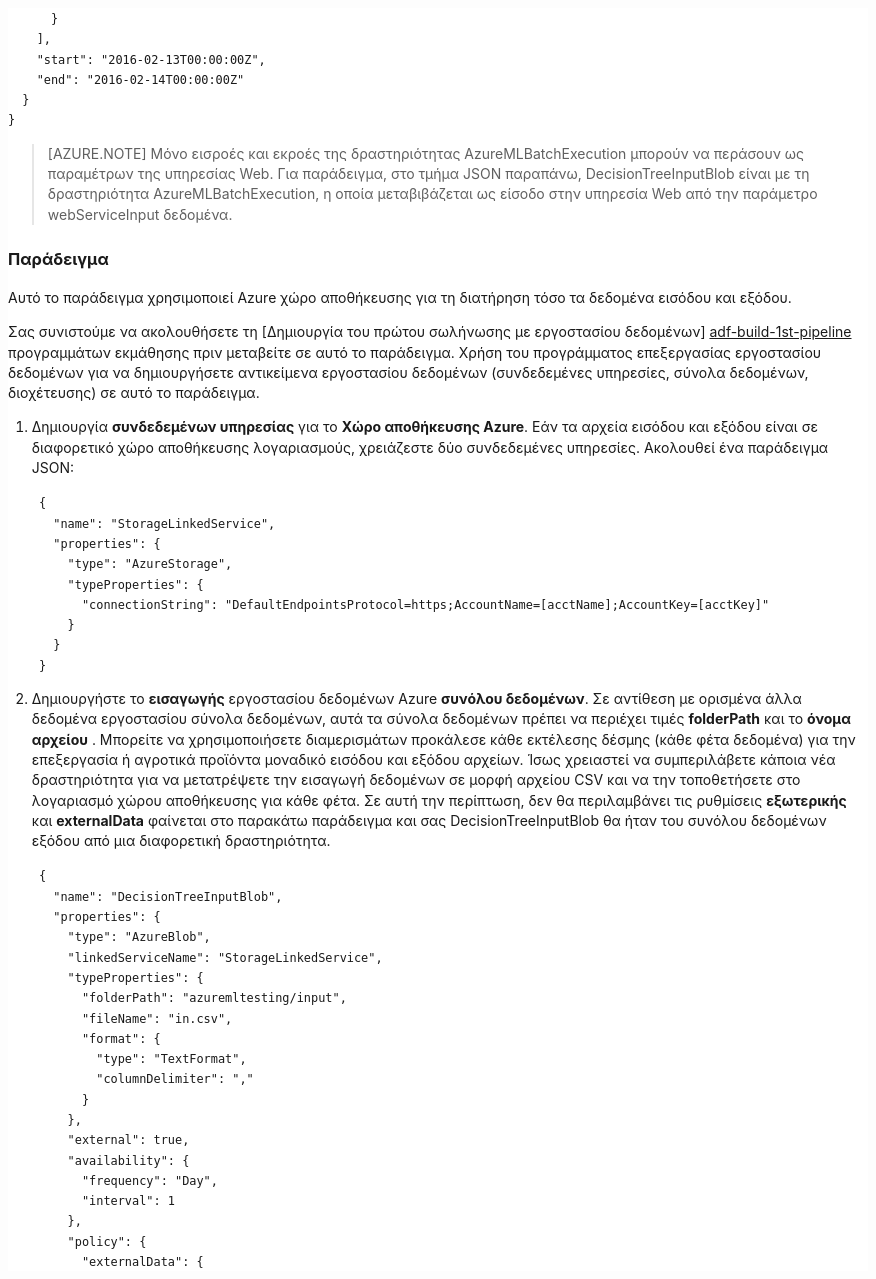           }
        ],
        "start": "2016-02-13T00:00:00Z",
        "end": "2016-02-14T00:00:00Z"
      }
    }

> [AZURE.NOTE] Μόνο εισροές και εκροές της δραστηριότητας AzureMLBatchExecution μπορούν να περάσουν ως παραμέτρων της υπηρεσίας Web. Για παράδειγμα, στο τμήμα JSON παραπάνω, DecisionTreeInputBlob είναι με τη δραστηριότητα AzureMLBatchExecution, η οποία μεταβιβάζεται ως είσοδο στην υπηρεσία Web από την παράμετρο webServiceInput δεδομένα.   

### <a name="example"></a>Παράδειγμα

Αυτό το παράδειγμα χρησιμοποιεί Azure χώρο αποθήκευσης για τη διατήρηση τόσο τα δεδομένα εισόδου και εξόδου. 

Σας συνιστούμε να ακολουθήσετε τη [Δημιουργία του πρώτου σωλήνωσης με εργοστασίου δεδομένων] [ adf-build-1st-pipeline] προγραμμάτων εκμάθησης πριν μεταβείτε σε αυτό το παράδειγμα. Χρήση του προγράμματος επεξεργασίας εργοστασίου δεδομένων για να δημιουργήσετε αντικείμενα εργοστασίου δεδομένων (συνδεδεμένες υπηρεσίες, σύνολα δεδομένων, διοχέτευσης) σε αυτό το παράδειγμα.   
 

1. Δημιουργία **συνδεδεμένων υπηρεσίας** για το **Χώρο αποθήκευσης Azure**. Εάν τα αρχεία εισόδου και εξόδου είναι σε διαφορετικό χώρο αποθήκευσης λογαριασμούς, χρειάζεστε δύο συνδεδεμένες υπηρεσίες. Ακολουθεί ένα παράδειγμα JSON:

        {
          "name": "StorageLinkedService",
          "properties": {
            "type": "AzureStorage",
            "typeProperties": {
              "connectionString": "DefaultEndpointsProtocol=https;AccountName=[acctName];AccountKey=[acctKey]"
            }
          }
        }

2. Δημιουργήστε το **εισαγωγής** εργοστασίου δεδομένων Azure **συνόλου δεδομένων**. Σε αντίθεση με ορισμένα άλλα δεδομένα εργοστασίου σύνολα δεδομένων, αυτά τα σύνολα δεδομένων πρέπει να περιέχει τιμές **folderPath** και το **όνομα αρχείου** . Μπορείτε να χρησιμοποιήσετε διαμερισμάτων προκάλεσε κάθε εκτέλεσης δέσμης (κάθε φέτα δεδομένα) για την επεξεργασία ή αγροτικά προϊόντα μοναδικό εισόδου και εξόδου αρχείων. Ίσως χρειαστεί να συμπεριλάβετε κάποια νέα δραστηριότητα για να μετατρέψετε την εισαγωγή δεδομένων σε μορφή αρχείου CSV και να την τοποθετήσετε στο λογαριασμό χώρου αποθήκευσης για κάθε φέτα. Σε αυτή την περίπτωση, δεν θα περιλαμβάνει τις ρυθμίσεις **εξωτερικής** και **externalData** φαίνεται στο παρακάτω παράδειγμα και σας DecisionTreeInputBlob θα ήταν του συνόλου δεδομένων εξόδου από μια διαφορετική δραστηριότητα.

        {
          "name": "DecisionTreeInputBlob",
          "properties": {
            "type": "AzureBlob",
            "linkedServiceName": "StorageLinkedService",
            "typeProperties": {
              "folderPath": "azuremltesting/input",
              "fileName": "in.csv",
              "format": {
                "type": "TextFormat",
                "columnDelimiter": ","
              }
            },
            "external": true,
            "availability": {
              "frequency": "Day",
              "interval": 1
            },
            "policy": {
              "externalData": {

[adf-build-1st-pipeline]: data-factory-build-your-first-pipeline.md
[azure-machine-learning]: http://azure.microsoft.com/services/machine-learning/